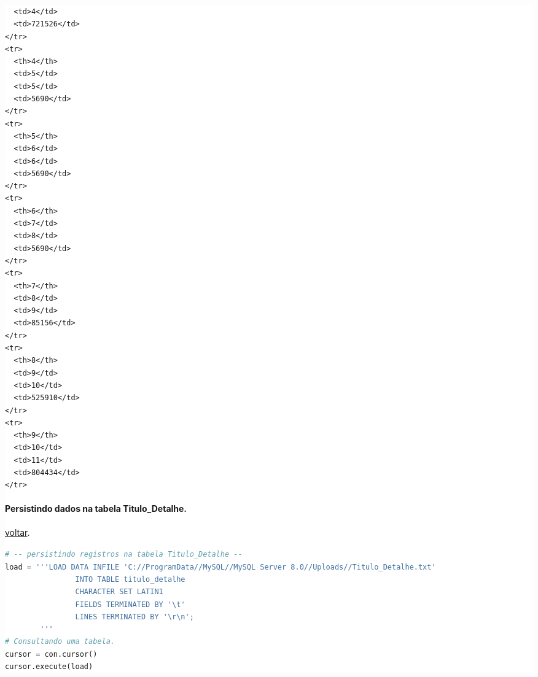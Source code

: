       <td>4</td>
      <td>721526</td>
    </tr>
    <tr>
      <th>4</th>
      <td>5</td>
      <td>5</td>
      <td>5690</td>
    </tr>
    <tr>
      <th>5</th>
      <td>6</td>
      <td>6</td>
      <td>5690</td>
    </tr>
    <tr>
      <th>6</th>
      <td>7</td>
      <td>8</td>
      <td>5690</td>
    </tr>
    <tr>
      <th>7</th>
      <td>8</td>
      <td>9</td>
      <td>85156</td>
    </tr>
    <tr>
      <th>8</th>
      <td>9</td>
      <td>10</td>
      <td>525910</td>
    </tr>
    <tr>
      <th>9</th>
      <td>10</td>
      <td>11</td>
      <td>804434</td>
    </tr>
  </tbody>
</table>
</div>



####  **Persistindo dados na tabela Titulo_Detalhe.**
<a id="ancora3.10"></a>
[voltar](#ancora).


```python
# -- persistindo registros na tabela Titulo_Detalhe --
load = '''LOAD DATA INFILE 'C://ProgramData//MySQL//MySQL Server 8.0//Uploads//Titulo_Detalhe.txt' 
                INTO TABLE titulo_detalhe 
                CHARACTER SET LATIN1
                FIELDS TERMINATED BY '\t'
                LINES TERMINATED BY '\r\n'; 
        '''
# Consultando uma tabela.
cursor = con.cursor()
cursor.execute(load)
```
